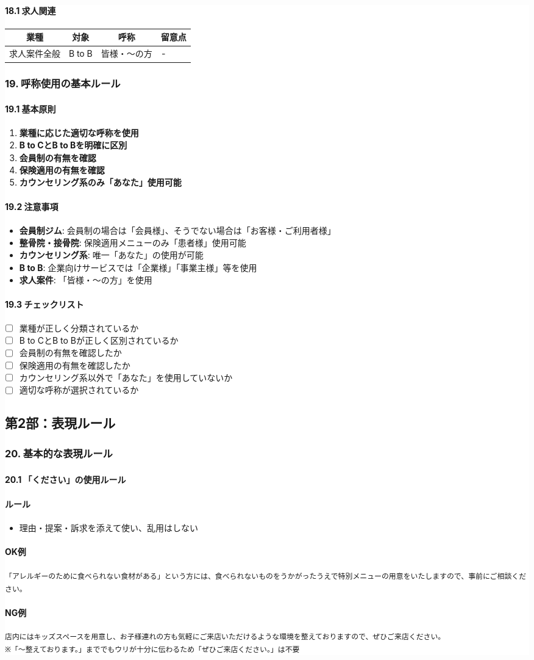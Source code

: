 #### 18.1 求人関連

| 業種 | 対象 | 呼称 | 留意点 |
|------|------|------|--------|
| 求人案件全般 | B to B | 皆様・～の方 | - |

### 19. 呼称使用の基本ルール

#### 19.1 基本原則

1. **業種に応じた適切な呼称を使用**
2. **B to CとB to Bを明確に区別**
3. **会員制の有無を確認**
4. **保険適用の有無を確認**
5. **カウンセリング系のみ「あなた」使用可能**

#### 19.2 注意事項

- **会員制ジム**: 会員制の場合は「会員様」、そうでない場合は「お客様・ご利用者様」
- **整骨院・接骨院**: 保険適用メニューのみ「患者様」使用可能
- **カウンセリング系**: 唯一「あなた」の使用が可能
- **B to B**: 企業向けサービスでは「企業様」「事業主様」等を使用
- **求人案件**: 「皆様・～の方」を使用

#### 19.3 チェックリスト

- [ ] 業種が正しく分類されているか
- [ ] B to CとB to Bが正しく区別されているか
- [ ] 会員制の有無を確認したか
- [ ] 保険適用の有無を確認したか
- [ ] カウンセリング系以外で「あなた」を使用していないか
- [ ] 適切な呼称が選択されているか

## 第2部：表現ルール

### 20. 基本的な表現ルール

#### 20.1 「ください」の使用ルール

#### ルール
- 理由・提案・訴求を添えて使い、乱用はしない

#### OK例
```
「アレルギーのために食べられない食材がある」という方には、食べられないものをうかがったうえで特別メニューの用意をいたしますので、事前にご相談ください。
```

#### NG例
```
店内にはキッズスペースを用意し、お子様連れの方も気軽にご来店いただけるような環境を整えておりますので、ぜひご来店ください。
※「〜整えております。」まででもウリが十分に伝わるため「ぜひご来店ください。」は不要
```
